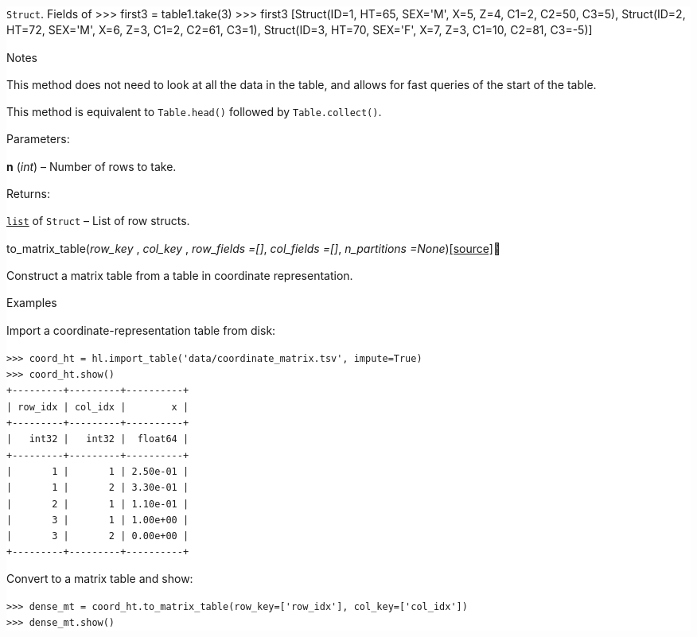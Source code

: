 ```Struct```. Fields of
    >>> first3 = table1.take(3)
    >>> first3
    [Struct(ID=1, HT=65, SEX='M', X=5, Z=4, C1=2, C2=50, C3=5),
     Struct(ID=2, HT=72, SEX='M', X=6, Z=3, C1=2, C2=61, C3=1),
     Struct(ID=3, HT=70, SEX='F', X=7, Z=3, C1=10, C2=81, C3=-5)]
    

Notes

This method does not need to look at all the data in the table, and allows for
fast queries of the start of the table.

This method is equivalent to `Table.head()` followed by `Table.collect()`.

Parameters:

    

**n** (_int_) – Number of rows to take.

Returns:

    

[`list`](https://docs.python.org/3.9/library/stdtypes.html#list "\(in Python
v3.9\)") of ```Struct```
– List of row structs.

to_matrix_table(_row_key_ , _col_key_ , _row_fields =[]_, _col_fields =[]_,
_n_partitions
=None_)[[source]](_modules/hail/table.html#Table.to_matrix_table)

    

Construct a matrix table from a table in coordinate representation.

Examples

Import a coordinate-representation table from disk:

    
    
    >>> coord_ht = hl.import_table('data/coordinate_matrix.tsv', impute=True)
    >>> coord_ht.show()
    +---------+---------+----------+
    | row_idx | col_idx |        x |
    +---------+---------+----------+
    |   int32 |   int32 |  float64 |
    +---------+---------+----------+
    |       1 |       1 | 2.50e-01 |
    |       1 |       2 | 3.30e-01 |
    |       2 |       1 | 1.10e-01 |
    |       3 |       1 | 1.00e+00 |
    |       3 |       2 | 0.00e+00 |
    +---------+---------+----------+
    

Convert to a matrix table and show:

    
    
    >>> dense_mt = coord_ht.to_matrix_table(row_key=['row_idx'], col_key=['col_idx'])
    >>> dense_mt.show()
```